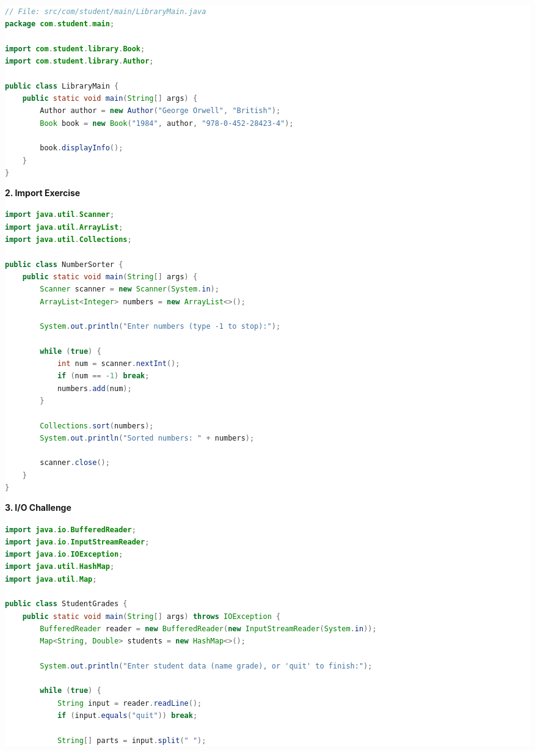 ```java
// File: src/com/student/main/LibraryMain.java
package com.student.main;

import com.student.library.Book;
import com.student.library.Author;

public class LibraryMain {
    public static void main(String[] args) {
        Author author = new Author("George Orwell", "British");
        Book book = new Book("1984", author, "978-0-452-28423-4");
        
        book.displayInfo();
    }
}
```

**2. Import Exercise**

```java
import java.util.Scanner;
import java.util.ArrayList;
import java.util.Collections;

public class NumberSorter {
    public static void main(String[] args) {
        Scanner scanner = new Scanner(System.in);
        ArrayList<Integer> numbers = new ArrayList<>();
        
        System.out.println("Enter numbers (type -1 to stop):");
        
        while (true) {
            int num = scanner.nextInt();
            if (num == -1) break;
            numbers.add(num);
        }
        
        Collections.sort(numbers);
        System.out.println("Sorted numbers: " + numbers);
        
        scanner.close();
    }
}
```

**3. I/O Challenge**

```java
import java.io.BufferedReader;
import java.io.InputStreamReader;
import java.io.IOException;
import java.util.HashMap;
import java.util.Map;

public class StudentGrades {
    public static void main(String[] args) throws IOException {
        BufferedReader reader = new BufferedReader(new InputStreamReader(System.in));
        Map<String, Double> students = new HashMap<>();
        
        System.out.println("Enter student data (name grade), or 'quit' to finish:");
        
        while (true) {
            String input = reader.readLine();
            if (input.equals("quit")) break;
            
            String[] parts = input.split(" ");
```